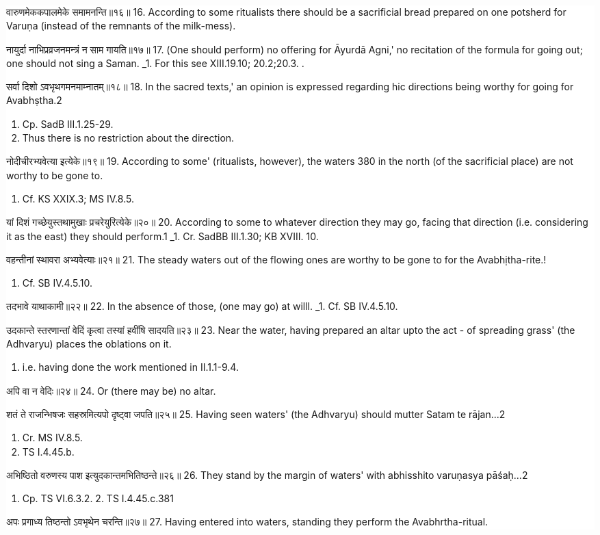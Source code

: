 वारुणमेककपालमेके समामनन्ति॥१६॥
16. According to some ritualists there should be a sacrificial bread prepared on one potsherd for Varuṇa (instead of the remnants of the milk-mess). 


नायुर्दा नाभिप्रव्रजनमन्त्रं न साम गायति॥१७॥
17. (One should perform) no offering for Āyurdā Agni,' no recitation of the formula for going out; one should not sing 
a Saman. 
_1. For this see XIII.19.10; 20.2;20.3. . 

सर्वा दिशो ऽवभृथगमनमाम्नातम्॥१८॥
18. In the sacred texts,' an opinion is expressed regarding hic directions being worthy for going for Avabhṣtha.2 
1. Cp. SadB III.1.25-29. 
2. Thus there is no restriction about the direction. 

नोदीचीरभ्यवेत्या इत्येके॥१९॥
19. According to some' (ritualists, however), the waters 
380 
in the north (of the sacrificial place) are not worthy to be gone to. 
1. Cf. KS XXIX.3; MS IV.8.5. 

यां दिशं गच्छेयुस्तथामुखाः प्रचरेयुरित्येके॥२०॥
20. According to some to whatever direction they may go, facing that direction (i.e. considering it as the east) they should perform.1 
_1. Cr. SadBB III.1.30; KB XVIII. 10. 

वहन्तीनां स्थावरा अभ्यवेत्याः॥२१॥
21. The steady waters out of the flowing ones are worthy to be gone to for the Avabhịtha-rite.! 
1. Cf. SB IV.4.5.10. 

तदभावे याथाकामी॥२२॥
22. In the absence of those, (one may go) at willl. 
_1. Cf. SB IV.4.5.10. 

उदकान्ते स्तरणान्तां वेदिं कृत्वा तस्यां हवींषि सादयति॥२३॥
23. Near the water, having prepared an altar upto the act - of spreading grass' (the Adhvaryu) places the oblations on it. 
1. i.e. having done the work mentioned in II.1.1-9.4. 

अपि वा न वेदिः॥२४॥
24. Or (there may be) no altar. 

शतं ते राजन्भिषजः सहस्रमित्यपो दृष्ट्वा जपति॥२५॥
25. Having seen waters' (the Adhvaryu) should mutter Satam te rājan...2 
1. Cr. MS IV.8.5. 
2. TS I.4.45.b. 

अभिष्ठितो वरुणस्य पाश इत्युदकान्तमभितिष्ठन्ते॥२६॥
26. They stand by the margin of waters' with abhisshito varuṇasya pāśaḥ...2 
1. Cp. TS VI.6.3.2. 2. TS I.4.45.c.381 


अपः प्रगाध्य तिष्ठन्तो ऽवभृथेन चरन्ति॥२७॥
27. Having entered into waters, standing they perform the Avabhrtha-ritual. 

